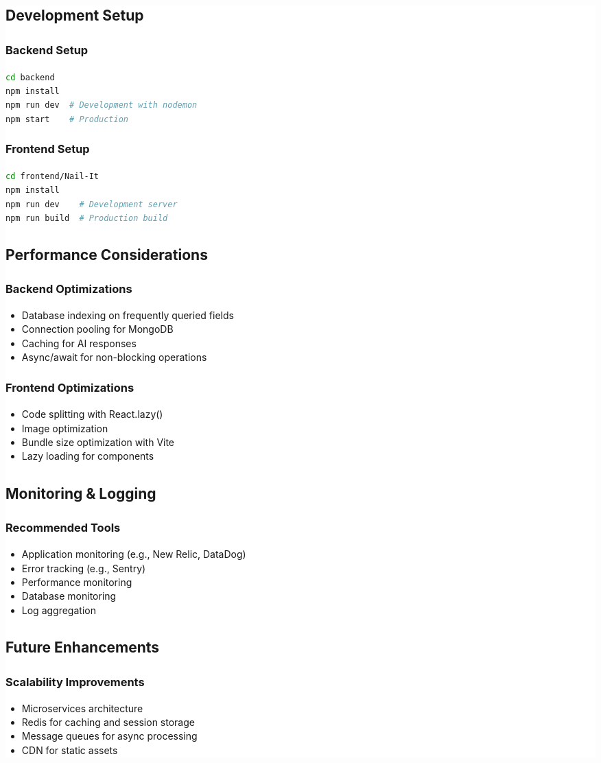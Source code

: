 ```env
```

## Development Setup

### Backend Setup
```bash
cd backend
npm install
npm run dev  # Development with nodemon
npm start    # Production
```

### Frontend Setup
```bash
cd frontend/Nail-It
npm install
npm run dev    # Development server
npm run build  # Production build
```

## Performance Considerations

### Backend Optimizations
- Database indexing on frequently queried fields
- Connection pooling for MongoDB
- Caching for AI responses
- Async/await for non-blocking operations

### Frontend Optimizations
- Code splitting with React.lazy()
- Image optimization
- Bundle size optimization with Vite
- Lazy loading for components

## Monitoring & Logging

### Recommended Tools
- Application monitoring (e.g., New Relic, DataDog)
- Error tracking (e.g., Sentry)
- Performance monitoring
- Database monitoring
- Log aggregation

## Future Enhancements

### Scalability Improvements
- Microservices architecture
- Redis for caching and session storage
- Message queues for async processing
- CDN for static assets
